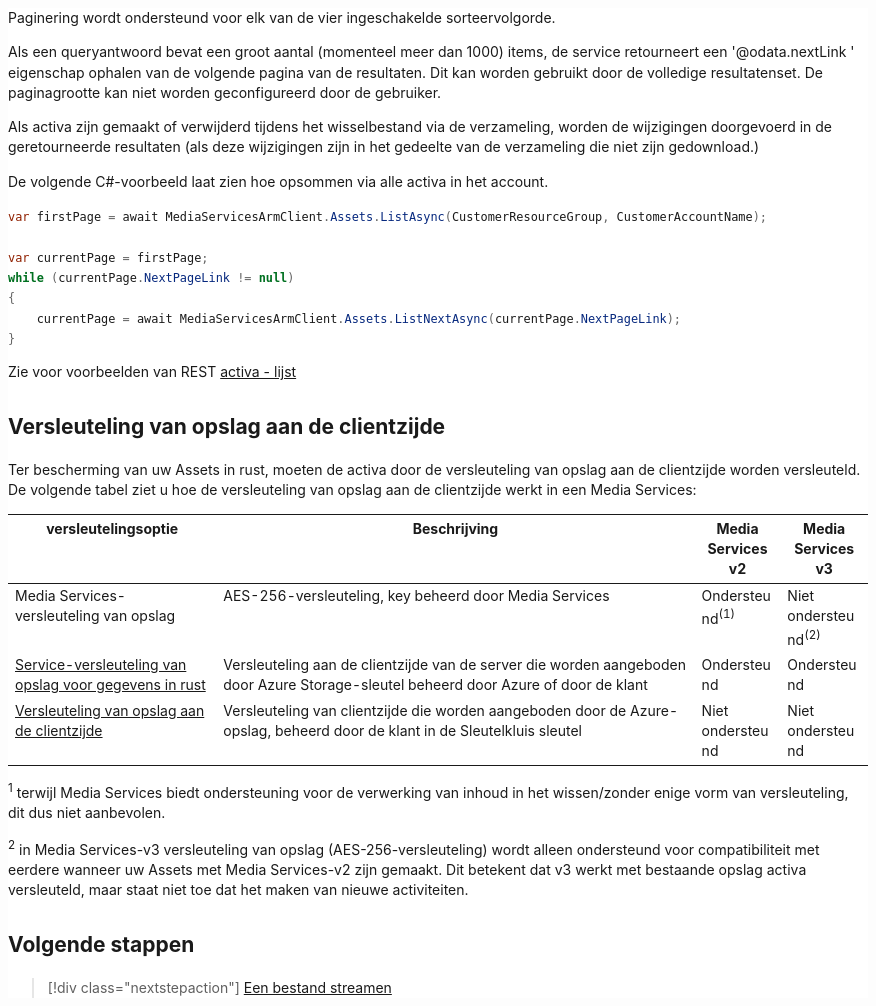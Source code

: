 Paginering wordt ondersteund voor elk van de vier ingeschakelde sorteervolgorde. 

Als een queryantwoord bevat een groot aantal (momenteel meer dan 1000) items, de service retourneert een '\@odata.nextLink ' eigenschap ophalen van de volgende pagina van de resultaten. Dit kan worden gebruikt door de volledige resultatenset. De paginagrootte kan niet worden geconfigureerd door de gebruiker. 

Als activa zijn gemaakt of verwijderd tijdens het wisselbestand via de verzameling, worden de wijzigingen doorgevoerd in de geretourneerde resultaten (als deze wijzigingen zijn in het gedeelte van de verzameling die niet zijn gedownload.) 

De volgende C#-voorbeeld laat zien hoe opsommen via alle activa in het account.

```csharp
var firstPage = await MediaServicesArmClient.Assets.ListAsync(CustomerResourceGroup, CustomerAccountName);

var currentPage = firstPage;
while (currentPage.NextPageLink != null)
{
    currentPage = await MediaServicesArmClient.Assets.ListNextAsync(currentPage.NextPageLink);
}
```

Zie voor voorbeelden van REST [activa - lijst](https://docs.microsoft.com/rest/api/media/assets/list)


## <a name="storage-side-encryption"></a>Versleuteling van opslag aan de clientzijde

Ter bescherming van uw Assets in rust, moeten de activa door de versleuteling van opslag aan de clientzijde worden versleuteld. De volgende tabel ziet u hoe de versleuteling van opslag aan de clientzijde werkt in een Media Services:

|versleutelingsoptie|Beschrijving|Media Services v2|Media Services v3|
|---|---|---|---|
|Media Services-versleuteling van opslag|AES-256-versleuteling, key beheerd door Media Services|Ondersteund<sup>(1)</sup>|Niet ondersteund<sup>(2)</sup>|
|[Service-versleuteling van opslag voor gegevens in rust](https://docs.microsoft.com/azure/storage/common/storage-service-encryption)|Versleuteling aan de clientzijde van de server die worden aangeboden door Azure Storage-sleutel beheerd door Azure of door de klant|Ondersteund|Ondersteund|
|[Versleuteling van opslag aan de clientzijde](https://docs.microsoft.com/azure/storage/common/storage-client-side-encryption)|Versleuteling van clientzijde die worden aangeboden door de Azure-opslag, beheerd door de klant in de Sleutelkluis sleutel|Niet ondersteund|Niet ondersteund|

<sup>1</sup> terwijl Media Services biedt ondersteuning voor de verwerking van inhoud in het wissen/zonder enige vorm van versleuteling, dit dus niet aanbevolen.

<sup>2</sup> in Media Services-v3 versleuteling van opslag (AES-256-versleuteling) wordt alleen ondersteund voor compatibiliteit met eerdere wanneer uw Assets met Media Services-v2 zijn gemaakt. Dit betekent dat v3 werkt met bestaande opslag activa versleuteld, maar staat niet toe dat het maken van nieuwe activiteiten.

## <a name="next-steps"></a>Volgende stappen

> [!div class="nextstepaction"]
> [Een bestand streamen](stream-files-dotnet-quickstart.md)
